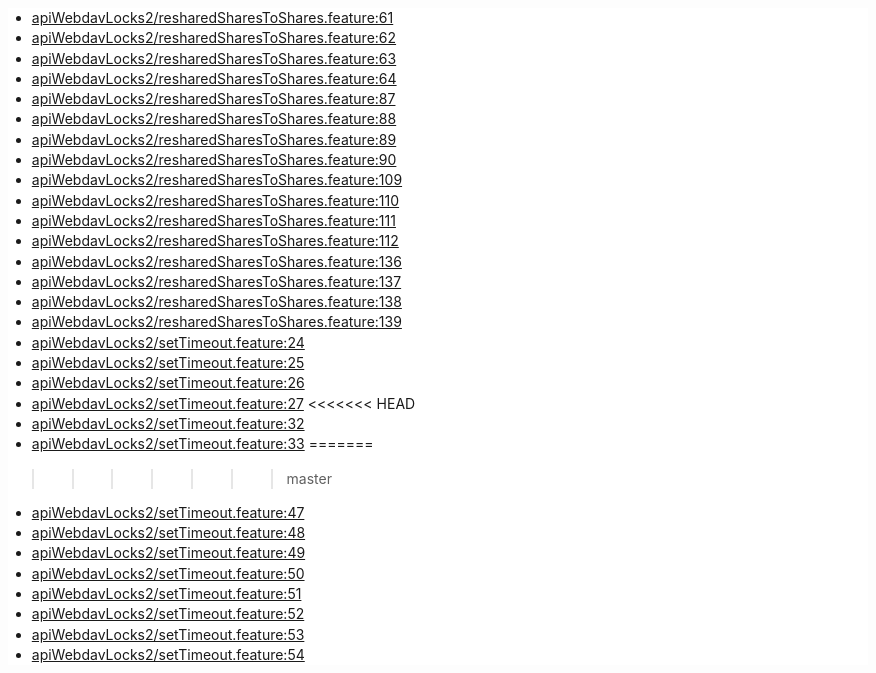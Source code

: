 - [apiWebdavLocks2/resharedSharesToShares.feature:61](https://github.com/owncloud/core/blob/master/tests/acceptance/features/apiWebdavLocks2/resharedSharesToShares.feature#L61)
- [apiWebdavLocks2/resharedSharesToShares.feature:62](https://github.com/owncloud/core/blob/master/tests/acceptance/features/apiWebdavLocks2/resharedSharesToShares.feature#L62)
- [apiWebdavLocks2/resharedSharesToShares.feature:63](https://github.com/owncloud/core/blob/master/tests/acceptance/features/apiWebdavLocks2/resharedSharesToShares.feature#L63)
- [apiWebdavLocks2/resharedSharesToShares.feature:64](https://github.com/owncloud/core/blob/master/tests/acceptance/features/apiWebdavLocks2/resharedSharesToShares.feature#L64)
- [apiWebdavLocks2/resharedSharesToShares.feature:87](https://github.com/owncloud/core/blob/master/tests/acceptance/features/apiWebdavLocks2/resharedSharesToShares.feature#L87)
- [apiWebdavLocks2/resharedSharesToShares.feature:88](https://github.com/owncloud/core/blob/master/tests/acceptance/features/apiWebdavLocks2/resharedSharesToShares.feature#L88)
- [apiWebdavLocks2/resharedSharesToShares.feature:89](https://github.com/owncloud/core/blob/master/tests/acceptance/features/apiWebdavLocks2/resharedSharesToShares.feature#L89)
- [apiWebdavLocks2/resharedSharesToShares.feature:90](https://github.com/owncloud/core/blob/master/tests/acceptance/features/apiWebdavLocks2/resharedSharesToShares.feature#L90)
- [apiWebdavLocks2/resharedSharesToShares.feature:109](https://github.com/owncloud/core/blob/master/tests/acceptance/features/apiWebdavLocks2/resharedSharesToShares.feature#L109)
- [apiWebdavLocks2/resharedSharesToShares.feature:110](https://github.com/owncloud/core/blob/master/tests/acceptance/features/apiWebdavLocks2/resharedSharesToShares.feature#L110)
- [apiWebdavLocks2/resharedSharesToShares.feature:111](https://github.com/owncloud/core/blob/master/tests/acceptance/features/apiWebdavLocks2/resharedSharesToShares.feature#L111)
- [apiWebdavLocks2/resharedSharesToShares.feature:112](https://github.com/owncloud/core/blob/master/tests/acceptance/features/apiWebdavLocks2/resharedSharesToShares.feature#L112)
- [apiWebdavLocks2/resharedSharesToShares.feature:136](https://github.com/owncloud/core/blob/master/tests/acceptance/features/apiWebdavLocks2/resharedSharesToShares.feature#L136)
- [apiWebdavLocks2/resharedSharesToShares.feature:137](https://github.com/owncloud/core/blob/master/tests/acceptance/features/apiWebdavLocks2/resharedSharesToShares.feature#L137)
- [apiWebdavLocks2/resharedSharesToShares.feature:138](https://github.com/owncloud/core/blob/master/tests/acceptance/features/apiWebdavLocks2/resharedSharesToShares.feature#L138)
- [apiWebdavLocks2/resharedSharesToShares.feature:139](https://github.com/owncloud/core/blob/master/tests/acceptance/features/apiWebdavLocks2/resharedSharesToShares.feature#L139)
- [apiWebdavLocks2/setTimeout.feature:24](https://github.com/owncloud/core/blob/master/tests/acceptance/features/apiWebdavLocks2/setTimeout.feature#L24)
- [apiWebdavLocks2/setTimeout.feature:25](https://github.com/owncloud/core/blob/master/tests/acceptance/features/apiWebdavLocks2/setTimeout.feature#L25)
- [apiWebdavLocks2/setTimeout.feature:26](https://github.com/owncloud/core/blob/master/tests/acceptance/features/apiWebdavLocks2/setTimeout.feature#L26)
- [apiWebdavLocks2/setTimeout.feature:27](https://github.com/owncloud/core/blob/master/tests/acceptance/features/apiWebdavLocks2/setTimeout.feature#L27)
<<<<<<< HEAD
- [apiWebdavLocks2/setTimeout.feature:32](https://github.com/owncloud/core/blob/master/tests/acceptance/features/apiWebdavLocks2/setTimeout.feature#L32)
- [apiWebdavLocks2/setTimeout.feature:33](https://github.com/owncloud/core/blob/master/tests/acceptance/features/apiWebdavLocks2/setTimeout.feature#L33)
=======
>>>>>>> master
- [apiWebdavLocks2/setTimeout.feature:47](https://github.com/owncloud/core/blob/master/tests/acceptance/features/apiWebdavLocks2/setTimeout.feature#L47)
- [apiWebdavLocks2/setTimeout.feature:48](https://github.com/owncloud/core/blob/master/tests/acceptance/features/apiWebdavLocks2/setTimeout.feature#L48)
- [apiWebdavLocks2/setTimeout.feature:49](https://github.com/owncloud/core/blob/master/tests/acceptance/features/apiWebdavLocks2/setTimeout.feature#L49)
- [apiWebdavLocks2/setTimeout.feature:50](https://github.com/owncloud/core/blob/master/tests/acceptance/features/apiWebdavLocks2/setTimeout.feature#L50)
- [apiWebdavLocks2/setTimeout.feature:51](https://github.com/owncloud/core/blob/master/tests/acceptance/features/apiWebdavLocks2/setTimeout.feature#L51)
- [apiWebdavLocks2/setTimeout.feature:52](https://github.com/owncloud/core/blob/master/tests/acceptance/features/apiWebdavLocks2/setTimeout.feature#L52)
- [apiWebdavLocks2/setTimeout.feature:53](https://github.com/owncloud/core/blob/master/tests/acceptance/features/apiWebdavLocks2/setTimeout.feature#L53)
- [apiWebdavLocks2/setTimeout.feature:54](https://github.com/owncloud/core/blob/master/tests/acceptance/features/apiWebdavLocks2/setTimeout.feature#L54)